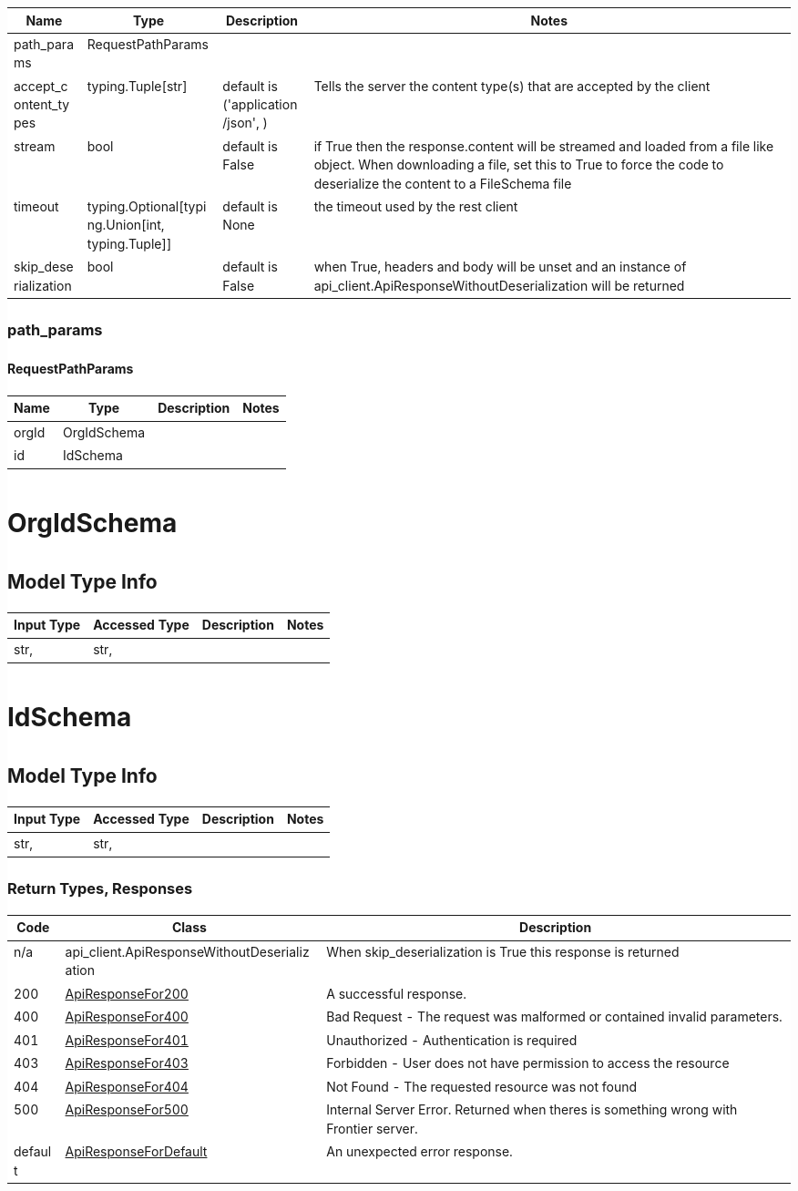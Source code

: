 Name | Type | Description  | Notes
------------- | ------------- | ------------- | -------------
path_params | RequestPathParams | |
accept_content_types | typing.Tuple[str] | default is ('application/json', ) | Tells the server the content type(s) that are accepted by the client
stream | bool | default is False | if True then the response.content will be streamed and loaded from a file like object. When downloading a file, set this to True to force the code to deserialize the content to a FileSchema file
timeout | typing.Optional[typing.Union[int, typing.Tuple]] | default is None | the timeout used by the rest client
skip_deserialization | bool | default is False | when True, headers and body will be unset and an instance of api_client.ApiResponseWithoutDeserialization will be returned

### path_params
#### RequestPathParams

Name | Type | Description  | Notes
------------- | ------------- | ------------- | -------------
orgId | OrgIdSchema | | 
id | IdSchema | | 

# OrgIdSchema

## Model Type Info
Input Type | Accessed Type | Description | Notes
------------ | ------------- | ------------- | -------------
str,  | str,  |  | 

# IdSchema

## Model Type Info
Input Type | Accessed Type | Description | Notes
------------ | ------------- | ------------- | -------------
str,  | str,  |  | 

### Return Types, Responses

Code | Class | Description
------------- | ------------- | -------------
n/a | api_client.ApiResponseWithoutDeserialization | When skip_deserialization is True this response is returned
200 | [ApiResponseFor200](#frontier_service_delete_organization_invitation.ApiResponseFor200) | A successful response.
400 | [ApiResponseFor400](#frontier_service_delete_organization_invitation.ApiResponseFor400) | Bad Request - The request was malformed or contained invalid parameters.
401 | [ApiResponseFor401](#frontier_service_delete_organization_invitation.ApiResponseFor401) | Unauthorized - Authentication is required
403 | [ApiResponseFor403](#frontier_service_delete_organization_invitation.ApiResponseFor403) | Forbidden - User does not have permission to access the resource
404 | [ApiResponseFor404](#frontier_service_delete_organization_invitation.ApiResponseFor404) | Not Found - The requested resource was not found
500 | [ApiResponseFor500](#frontier_service_delete_organization_invitation.ApiResponseFor500) | Internal Server Error. Returned when theres is something wrong with Frontier server.
default | [ApiResponseForDefault](#frontier_service_delete_organization_invitation.ApiResponseForDefault) | An unexpected error response.
